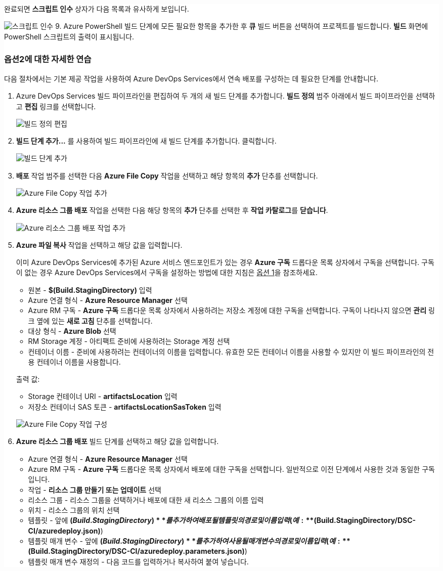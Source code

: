   완료되면 **스크립트 인수** 상자가 다음 목록과 유사하게 보입니다.

   ![스크립트 인수](media/vs-azure-tools-resource-groups-ci-in-vsts/walkthrough12.png)
9. Azure PowerShell 빌드 단계에 모든 필요한 항목을 추가한 후 **큐** 빌드 버튼을 선택하여 프로젝트를 빌드합니다. **빌드** 화면에 PowerShell 스크립트의 출력이 표시됩니다.

### <a name="detailed-walkthrough-for-option-2"></a>옵션2에 대한 자세한 연습
다음 절차에서는 기본 제공 작업을 사용하여 Azure DevOps Services에서 연속 배포를 구성하는 데 필요한 단계를 안내합니다.

1. Azure DevOps Services 빌드 파이프라인을 편집하여 두 개의 새 빌드 단계를 추가합니다. **빌드 정의** 범주 아래에서 빌드 파이프라인을 선택하고 **편집** 링크를 선택합니다.

   ![빌드 정의 편집](media/vs-azure-tools-resource-groups-ci-in-vsts/walkthrough13.png)
2. **빌드 단계 추가...** 를 사용하여 빌드 파이프라인에 새 빌드 단계를 추가합니다. 클릭합니다.

   ![빌드 단계 추가](media/vs-azure-tools-resource-groups-ci-in-vsts/walkthrough14.png)
3. **배포** 작업 범주를 선택한 다음 **Azure File Copy** 작업을 선택하고 해당 항목의 **추가** 단추를 선택합니다.

   ![Azure File Copy 작업 추가](media/vs-azure-tools-resource-groups-ci-in-vsts/walkthrough15.png)
4. **Azure 리소스 그룹 배포** 작업을 선택한 다음 해당 항목의 **추가** 단추를 선택한 후 **작업 카탈로그**를 **닫습니다**.

   ![Azure 리소스 그룹 배포 작업 추가](media/vs-azure-tools-resource-groups-ci-in-vsts/walkthrough16.png)
5. **Azure 파일 복사** 작업을 선택하고 해당 값을 입력합니다.

   이미 Azure DevOps Services에 추가된 Azure 서비스 엔드포인트가 있는 경우 **Azure 구독** 드롭다운 목록 상자에서 구독을 선택합니다. 구독이 없는 경우 Azure DevOps Services에서 구독을 설정하는 방법에 대한 지침은 [옵션 1](#detailed-walkthrough-for-option-1)을 참조하세요.

   * 원본 - **$(Build.StagingDirectory)** 입력
   * Azure 연결 형식 - **Azure Resource Manager** 선택
   * Azure RM 구독 - **Azure 구독** 드롭다운 목록 상자에서 사용하려는 저장소 계정에 대한 구독을 선택합니다. 구독이 나타나지 않으면 **관리** 링크 옆에 있는 **새로 고침** 단추를 선택합니다.
   * 대상 형식 - **Azure Blob** 선택
   * RM Storage 계정 - 아티팩트 준비에 사용하려는 Storage 계정 선택
   * 컨테이너 이름 - 준비에 사용하려는 컨테이너의 이름을 입력합니다. 유효한 모든 컨테이너 이름을 사용할 수 있지만 이 빌드 파이프라인의 전용 컨테이너 이름을 사용합니다.

   출력 값:

   * Storage 컨테이너 URI - **artifactsLocation** 입력
   * 저장소 컨테이너 SAS 토큰 - **artifactsLocationSasToken** 입력

   ![Azure File Copy 작업 구성](media/vs-azure-tools-resource-groups-ci-in-vsts/walkthrough17.png)
6. **Azure 리소스 그룹 배포** 빌드 단계를 선택하고 해당 값을 입력합니다.

   * Azure 연결 형식 - **Azure Resource Manager** 선택
   * Azure RM 구독 - **Azure 구독** 드롭다운 목록 상자에서 배포에 대한 구독을 선택합니다. 일반적으로 이전 단계에서 사용한 것과 동일한 구독입니다.
   * 작업 - **리소스 그룹 만들기 또는 업데이트** 선택
   * 리소스 그룹 - 리소스 그룹을 선택하거나 배포에 대한 새 리소스 그룹의 이름 입력
   * 위치 - 리소스 그룹의 위치 선택
   * 템플릿 - 앞에 **$(Build.StagingDirectory)** 를 추가하여 배포될 템플릿의 경로 및 이름 입력(예: **$(Build.StagingDirectory/DSC-CI/azuredeploy.json)**)
   * 템플릿 매개 변수 - 앞에 **$(Build.StagingDirectory)** 를 추가하여 사용될 매개 변수의 경로 및 이름 입력(예: **$(Build.StagingDirectory/DSC-CI/azuredeploy.parameters.json)**)
   * 템플릿 매개 변수 재정의 - 다음 코드를 입력하거나 복사하여 붙여 넣습니다.
